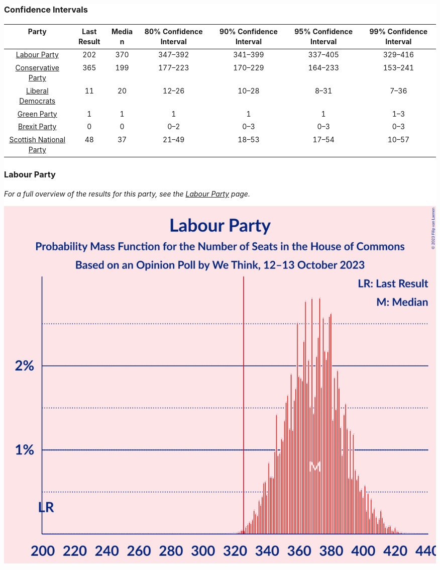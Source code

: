
### Confidence Intervals

| Party | Last Result | Median | 80% Confidence Interval | 90% Confidence Interval | 95% Confidence Interval | 99% Confidence Interval |
|:-----:|:-----------:|:------:|:-----------------------:|:-----------------------:|:-----------------------:|:-----------------------:|
| <a href="#labour-party">Labour Party</a> | 202 | 370 | 347–392 |341–399 |337–405 |329–416 |
| <a href="#conservative-party">Conservative Party</a> | 365 | 199 | 177–223 |170–229 |164–233 |153–241 |
| <a href="#liberal-democrats">Liberal Democrats</a> | 11 | 20 | 12–26 |10–28 |8–31 |7–36 |
| <a href="#green-party">Green Party</a> | 1 | 1 | 1 |1 |1 |1–3 |
| <a href="#brexit-party">Brexit Party</a> | 0 | 0 | 0–2 |0–3 |0–3 |0–3 |
| <a href="#scottish-national-party">Scottish National Party</a> | 48 | 37 | 21–49 |18–53 |17–54 |10–57 |

### Labour Party

*For a full overview of the results for this party, see the [Labour Party](party-labourparty.html) page.*

![Graph with seats probability mass function not yet produced](2023-10-13-WeThink-seats-pmf-labourparty.png "Seats Probability Mass Function")
